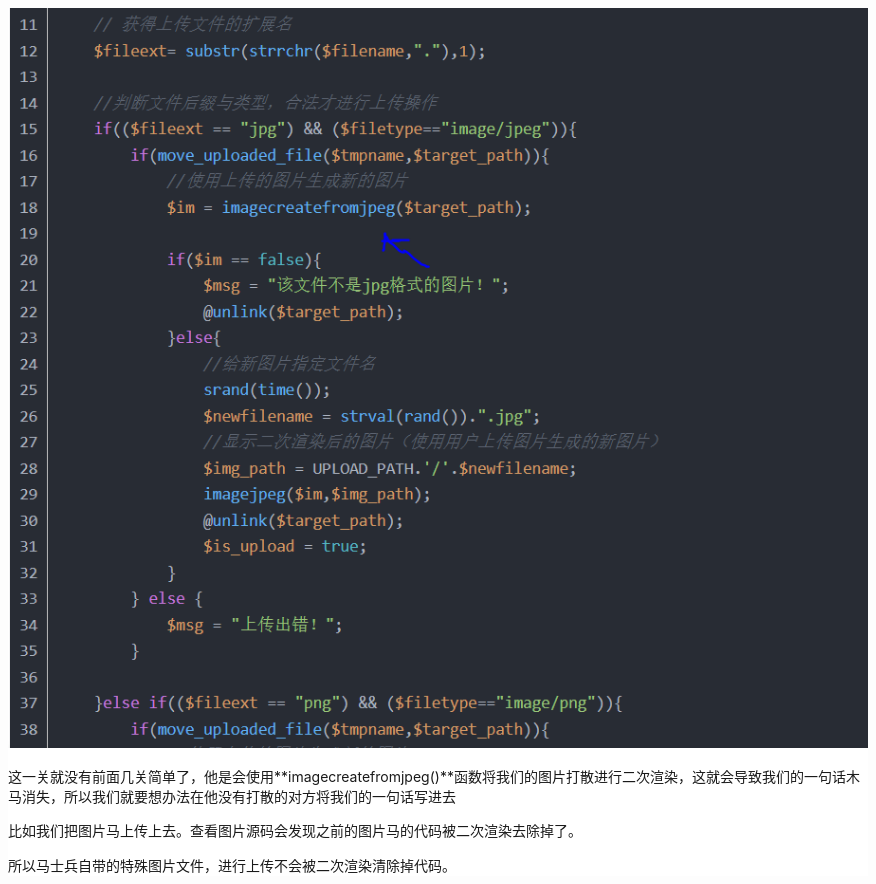 ![image-20240731155305509](文件上传漏洞/image-20240731155305509.png)	

这一关就没有前面几关简单了，他是会使用**imagecreatefromjpeg()**函数将我们的图片打散进行二次渲染，这就会导致我们的一句话木马消失，所以我们就要想办法在他没有打散的对方将我们的一句话写进去

比如我们把图片马上传上去。查看图片源码会发现之前的图片马的代码被二次渲染去除掉了。

所以马士兵自带的特殊图片文件，进行上传不会被二次渲染清除掉代码。
